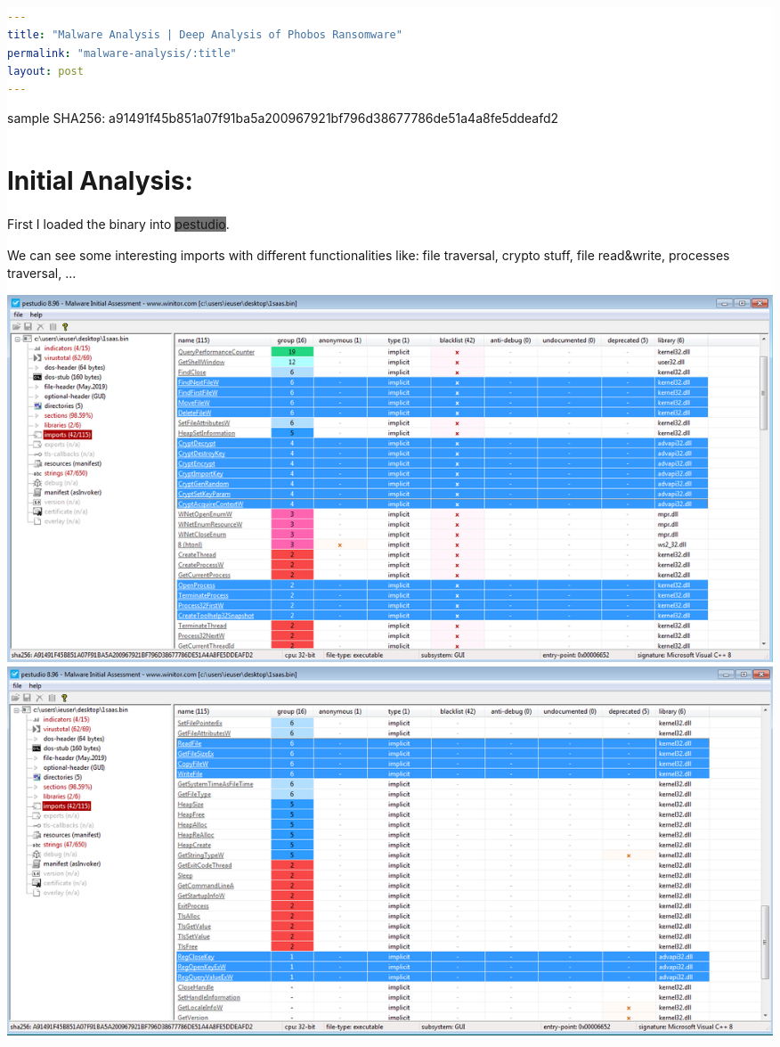 ```yaml
---
title: "Malware Analysis | Deep Analysis of Phobos Ransomware"
permalink: "malware-analysis/:title"
layout: post
---
```


sample SHA256: a91491f45b851a07f91ba5a200967921bf796d38677786de51a4a8fe5ddeafd2

# Initial Analysis:

First I loaded the binary into <span style="background-color: #707070">pestudio</span>.

We can see some interesting imports with different functionalities like: file traversal, crypto stuff, file read&write, processes traversal, ...

[![1](/assets/images/malware-reports/phobos-ransomware/1.png)](/assets/images/malware-reports/phobos-ransomware/1.png) 
[![2](/assets/images/malware-reports/phobos-ransomware/2.png)](/assets/images/malware-reports/phobos-ransomware/2.png)
